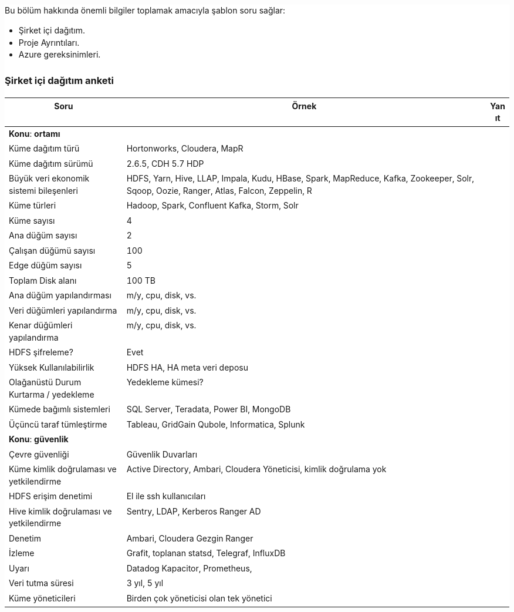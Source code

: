 Bu bölüm hakkında önemli bilgiler toplamak amacıyla şablon soru sağlar:

- Şirket içi dağıtım.
- Proje Ayrıntıları.
- Azure gereksinimleri.

### <a name="on-premises-deployment-questionnaire"></a>Şirket içi dağıtım anketi

| **Soru** | **Örnek** | **Yanıt** |
|---|---|---|
|**Konu**: **ortamı**|||
|Küme dağıtım türü|Hortonworks, Cloudera, MapR| |
|Küme dağıtım sürümü|2.6.5, CDH 5.7 HDP|
|Büyük veri ekonomik sistemi bileşenleri|HDFS, Yarn, Hive, LLAP, Impala, Kudu, HBase, Spark, MapReduce, Kafka, Zookeeper, Solr, Sqoop, Oozie, Ranger, Atlas, Falcon, Zeppelin, R|
|Küme türleri|Hadoop, Spark, Confluent Kafka, Storm, Solr|
|Küme sayısı|4|
|Ana düğüm sayısı|2|
|Çalışan düğümü sayısı|100|
|Edge düğüm sayısı| 5|
|Toplam Disk alanı|100 TB|
|Ana düğüm yapılandırması|m/y, cpu, disk, vs.|
|Veri düğümleri yapılandırma|m/y, cpu, disk, vs.|
|Kenar düğümleri yapılandırma|m/y, cpu, disk, vs.|
|HDFS şifreleme?|Evet|
|Yüksek Kullanılabilirlik|HDFS HA, HA meta veri deposu|
|Olağanüstü Durum Kurtarma / yedekleme|Yedekleme kümesi?|  
|Kümede bağımlı sistemleri|SQL Server, Teradata, Power BI, MongoDB|
|Üçüncü taraf tümleştirme|Tableau, GridGain Qubole, Informatica, Splunk|
|**Konu**: **güvenlik**|||
|Çevre güvenliği|Güvenlik Duvarları|
|Küme kimlik doğrulaması ve yetkilendirme|Active Directory, Ambari, Cloudera Yöneticisi, kimlik doğrulama yok|
|HDFS erişim denetimi|  El ile ssh kullanıcıları|
|Hive kimlik doğrulaması ve yetkilendirme|Sentry, LDAP, Kerberos Ranger AD|
|Denetim|Ambari, Cloudera Gezgin Ranger|
|İzleme|Grafit, toplanan statsd, Telegraf, InfluxDB|
|Uyarı|Datadog Kapacitor, Prometheus,|
|Veri tutma süresi| 3 yıl, 5 yıl|
|Küme yöneticileri|Birden çok yöneticisi olan tek yönetici|
